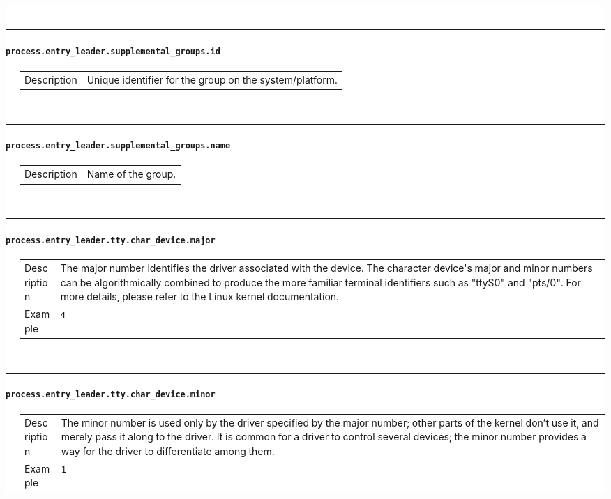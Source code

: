 <br>

</div>

<hr>

#### `process.entry_leader.supplemental_groups.id`

<div style='margin-left: 20px;'>
<table>
<tr><td>Description</td><td>Unique identifier for the group on the system/platform.</td></tr>
</table>

<br>

</div>

<hr>

#### `process.entry_leader.supplemental_groups.name`

<div style='margin-left: 20px;'>
<table>
<tr><td>Description</td><td>Name of the group.</td></tr>
</table>

<br>

</div>

<hr>

#### `process.entry_leader.tty.char_device.major`

<div style='margin-left: 20px;'>
<table>
<tr><td>Description</td><td>The major number identifies the driver associated with the device. The character device's major and minor numbers can be algorithmically combined to produce the more familiar terminal identifiers such as "ttyS0" and "pts/0". For more details, please refer to the Linux kernel documentation.</td></tr>
<tr><td>Example</td><td><code>4</code></td></tr>
</table>

<br>

</div>

<hr>

#### `process.entry_leader.tty.char_device.minor`

<div style='margin-left: 20px;'>
<table>
<tr><td>Description</td><td>The minor number is used only by the driver specified by the major number; other parts of the kernel don’t use it, and merely pass it along to the driver. It is common for a driver to control several devices; the minor number provides a way for the driver to differentiate among them.</td></tr>
<tr><td>Example</td><td><code>1</code></td></tr>
</table>
